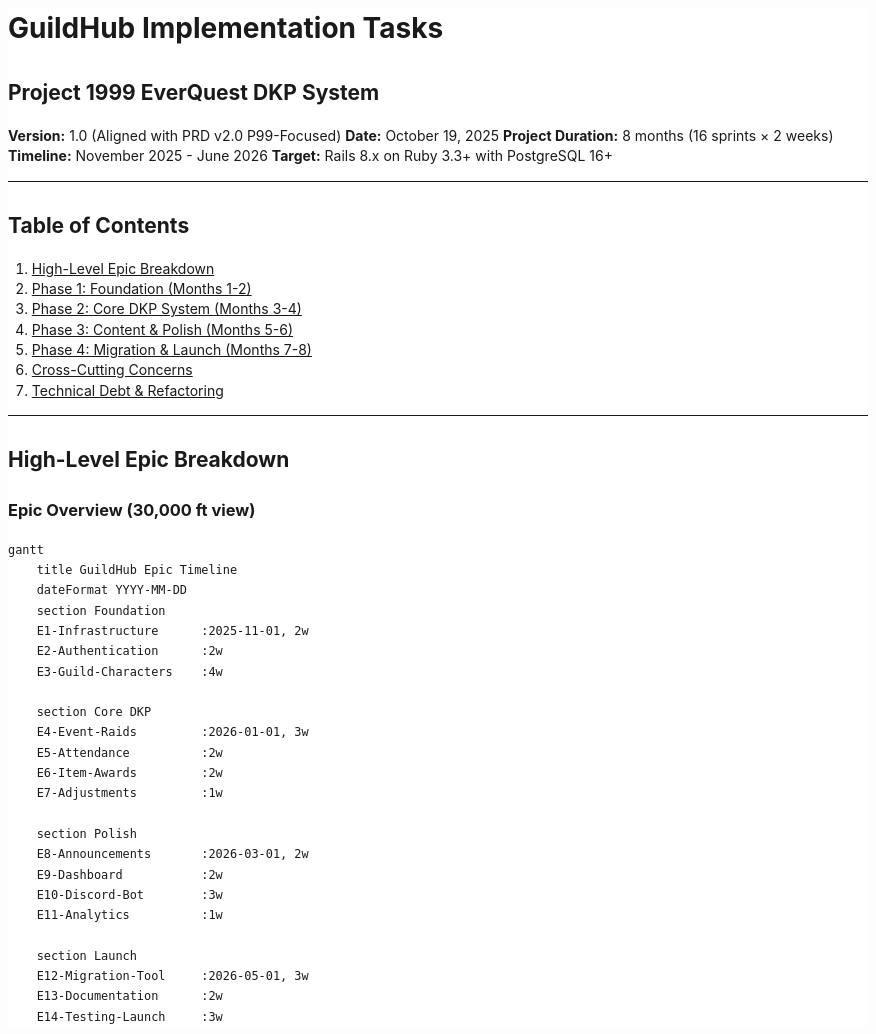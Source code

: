# GuildHub Implementation Tasks
## Project 1999 EverQuest DKP System

**Version:** 1.0 (Aligned with PRD v2.0 P99-Focused)
**Date:** October 19, 2025
**Project Duration:** 8 months (16 sprints × 2 weeks)
**Timeline:** November 2025 - June 2026
**Target:** Rails 8.x on Ruby 3.3+ with PostgreSQL 16+

---

## Table of Contents
1. [High-Level Epic Breakdown](#high-level-epic-breakdown)
2. [Phase 1: Foundation (Months 1-2)](#phase-1-foundation-months-1-2)
3. [Phase 2: Core DKP System (Months 3-4)](#phase-2-core-dkp-system-months-3-4)
4. [Phase 3: Content & Polish (Months 5-6)](#phase-3-content--polish-months-5-6)
5. [Phase 4: Migration & Launch (Months 7-8)](#phase-4-migration--launch-months-7-8)
6. [Cross-Cutting Concerns](#cross-cutting-concerns)
7. [Technical Debt & Refactoring](#technical-debt--refactoring)

---

## High-Level Epic Breakdown

### Epic Overview (30,000 ft view)

```mermaid
gantt
    title GuildHub Epic Timeline
    dateFormat YYYY-MM-DD
    section Foundation
    E1-Infrastructure      :2025-11-01, 2w
    E2-Authentication      :2w
    E3-Guild-Characters    :4w

    section Core DKP
    E4-Event-Raids         :2026-01-01, 3w
    E5-Attendance          :2w
    E6-Item-Awards         :2w
    E7-Adjustments         :1w

    section Polish
    E8-Announcements       :2026-03-01, 2w
    E9-Dashboard           :2w
    E10-Discord-Bot        :3w
    E11-Analytics          :1w

    section Launch
    E12-Migration-Tool     :2026-05-01, 3w
    E13-Documentation      :2w
    E14-Testing-Launch     :3w
```
